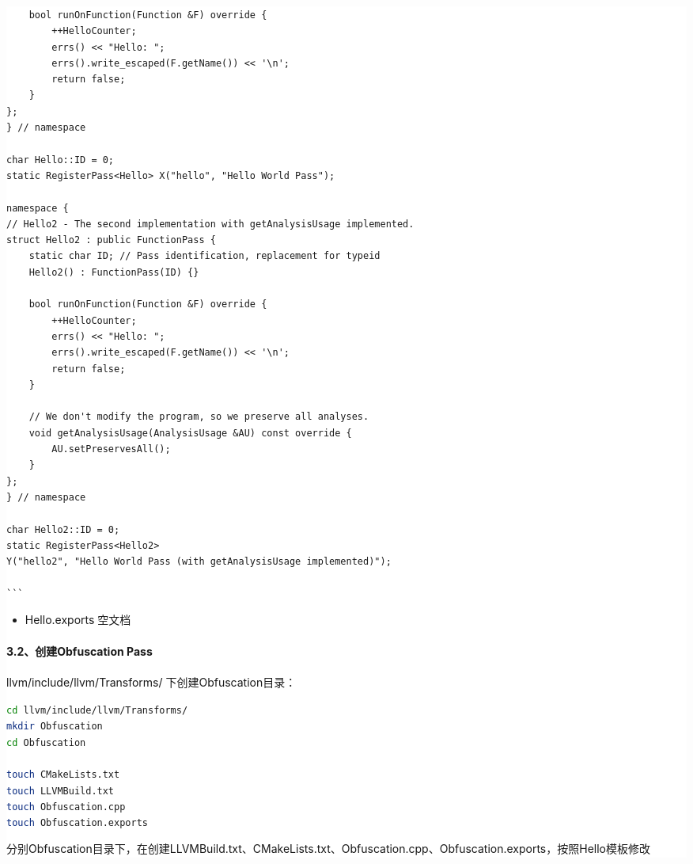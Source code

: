         bool runOnFunction(Function &F) override {
            ++HelloCounter;
            errs() << "Hello: ";
            errs().write_escaped(F.getName()) << '\n';
            return false;
        }
    };
    } // namespace

    char Hello::ID = 0;
    static RegisterPass<Hello> X("hello", "Hello World Pass");

    namespace {
    // Hello2 - The second implementation with getAnalysisUsage implemented.
    struct Hello2 : public FunctionPass {
        static char ID; // Pass identification, replacement for typeid
        Hello2() : FunctionPass(ID) {}

        bool runOnFunction(Function &F) override {
            ++HelloCounter;
            errs() << "Hello: ";
            errs().write_escaped(F.getName()) << '\n';
            return false;
        }

        // We don't modify the program, so we preserve all analyses.
        void getAnalysisUsage(AnalysisUsage &AU) const override {
            AU.setPreservesAll();
        }
    };
    } // namespace

    char Hello2::ID = 0;
    static RegisterPass<Hello2>
    Y("hello2", "Hello World Pass (with getAnalysisUsage implemented)");

    ```

+ Hello.exports 空文档
  
#### 3.2、创建Obfuscation Pass

llvm/include/llvm/Transforms/ 下创建Obfuscation目录：

```bash
cd llvm/include/llvm/Transforms/
mkdir Obfuscation
cd Obfuscation

touch CMakeLists.txt
touch LLVMBuild.txt
touch Obfuscation.cpp
touch Obfuscation.exports
```

分别Obfuscation目录下，在创建LLVMBuild.txt、CMakeLists.txt、Obfuscation.cpp、Obfuscation.exports，按照Hello模板修改
